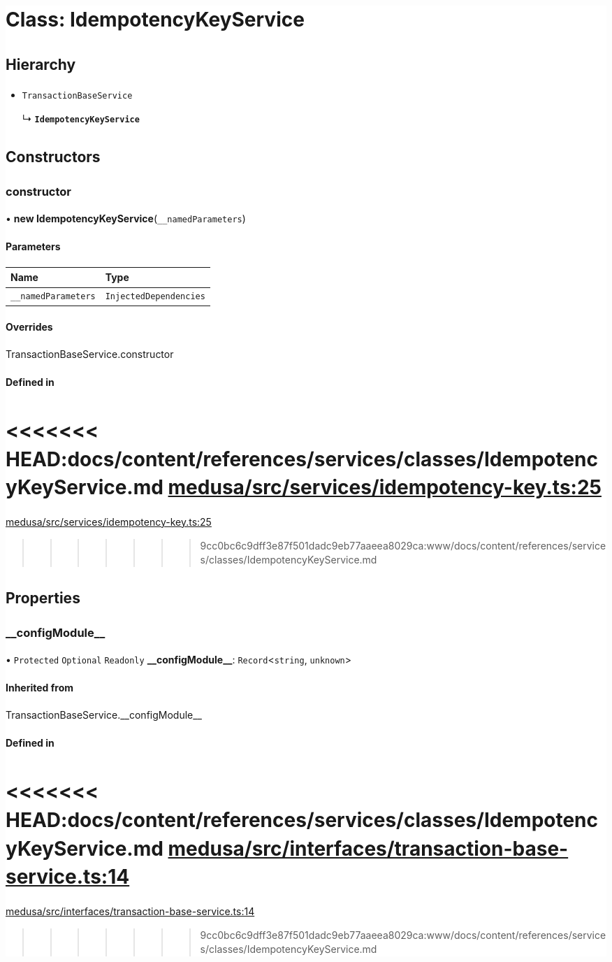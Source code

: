 # Class: IdempotencyKeyService

## Hierarchy

- `TransactionBaseService`

  ↳ **`IdempotencyKeyService`**

## Constructors

### constructor

• **new IdempotencyKeyService**(`__namedParameters`)

#### Parameters

| Name | Type |
| :------ | :------ |
| `__namedParameters` | `InjectedDependencies` |

#### Overrides

TransactionBaseService.constructor

#### Defined in

<<<<<<< HEAD:docs/content/references/services/classes/IdempotencyKeyService.md
[medusa/src/services/idempotency-key.ts:25](https://github.com/medusajs/medusa/blob/95c538c67/packages/medusa/src/services/idempotency-key.ts#L25)
=======
[medusa/src/services/idempotency-key.ts:25](https://github.com/medusajs/medusa/blob/755f9cf30/packages/medusa/src/services/idempotency-key.ts#L25)
>>>>>>> 9cc0bc6c9dff3e87f501dadc9eb77aaeea8029ca:www/docs/content/references/services/classes/IdempotencyKeyService.md

## Properties

### \_\_configModule\_\_

• `Protected` `Optional` `Readonly` **\_\_configModule\_\_**: `Record`<`string`, `unknown`\>

#### Inherited from

TransactionBaseService.\_\_configModule\_\_

#### Defined in

<<<<<<< HEAD:docs/content/references/services/classes/IdempotencyKeyService.md
[medusa/src/interfaces/transaction-base-service.ts:14](https://github.com/medusajs/medusa/blob/95c538c67/packages/medusa/src/interfaces/transaction-base-service.ts#L14)
=======
[medusa/src/interfaces/transaction-base-service.ts:14](https://github.com/medusajs/medusa/blob/755f9cf30/packages/medusa/src/interfaces/transaction-base-service.ts#L14)
>>>>>>> 9cc0bc6c9dff3e87f501dadc9eb77aaeea8029ca:www/docs/content/references/services/classes/IdempotencyKeyService.md
